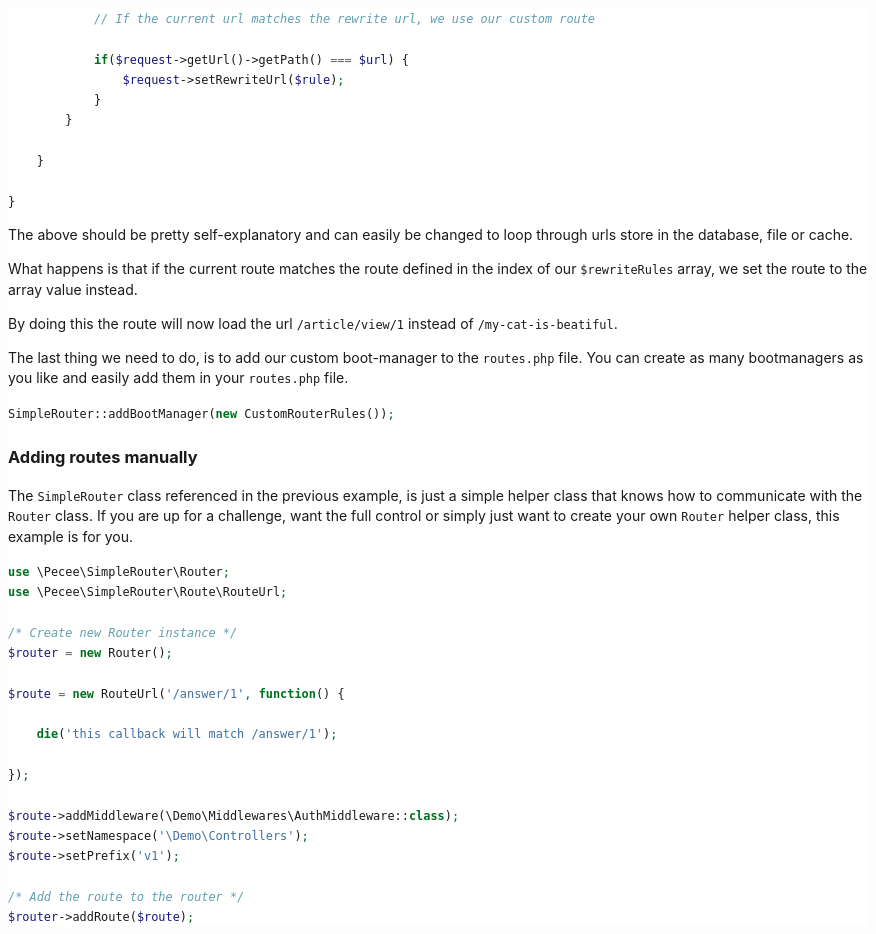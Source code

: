 ```php
            // If the current url matches the rewrite url, we use our custom route

            if($request->getUrl()->getPath() === $url) {
                $request->setRewriteUrl($rule);
            }
        }

    }

}
```

The above should be pretty self-explanatory and can easily be changed to loop through urls store in the database, file or cache.

What happens is that if the current route matches the route defined in the index of our ```$rewriteRules``` array, we set the route to the array value instead.

By doing this the route will now load the url ```/article/view/1``` instead of ```/my-cat-is-beatiful```.

The last thing we need to do, is to add our custom boot-manager to the ```routes.php``` file. You can create as many bootmanagers as you like and easily add them in your ```routes.php``` file.

```php
SimpleRouter::addBootManager(new CustomRouterRules());
```

### Adding routes manually

The ```SimpleRouter``` class referenced in the previous example, is just a simple helper class that knows how to communicate with the ```Router``` class.
If you are up for a challenge, want the full control or simply just want to create your own ```Router``` helper class, this example is for you.

```php
use \Pecee\SimpleRouter\Router;
use \Pecee\SimpleRouter\Route\RouteUrl;

/* Create new Router instance */
$router = new Router();

$route = new RouteUrl('/answer/1', function() {

    die('this callback will match /answer/1');

});

$route->addMiddleware(\Demo\Middlewares\AuthMiddleware::class);
$route->setNamespace('\Demo\Controllers');
$route->setPrefix('v1');

/* Add the route to the router */
$router->addRoute($route);
```
